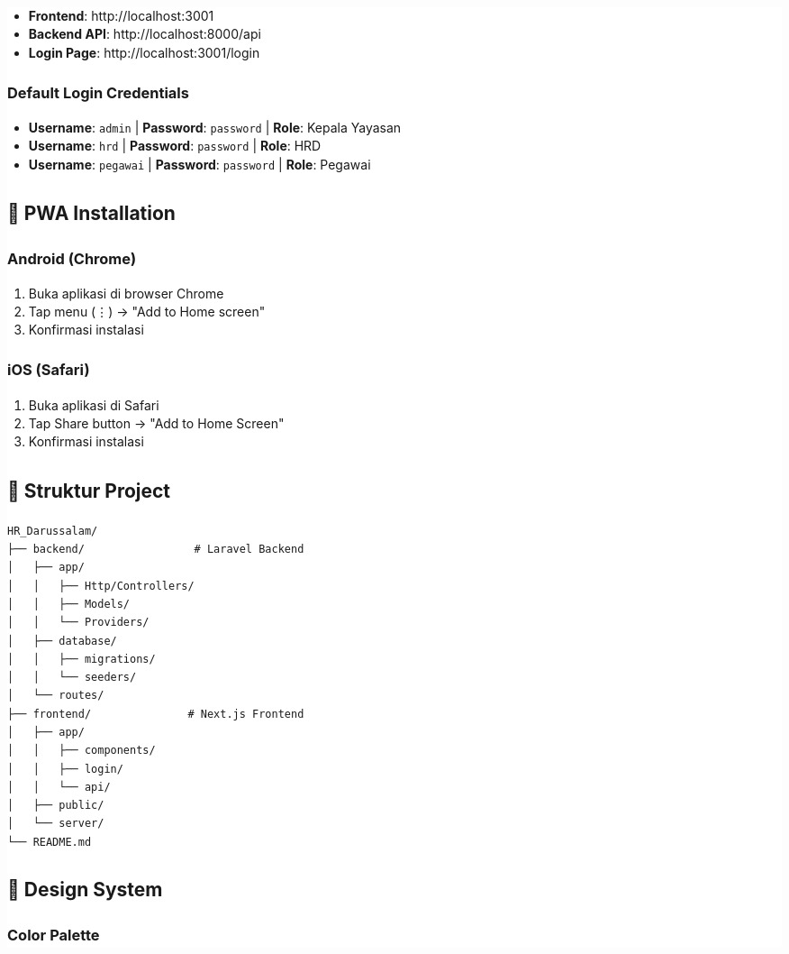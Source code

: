 - **Frontend**: http://localhost:3001
- **Backend API**: http://localhost:8000/api
- **Login Page**: http://localhost:3001/login

### Default Login Credentials

- **Username**: `admin` | **Password**: `password` | **Role**: Kepala Yayasan
- **Username**: `hrd` | **Password**: `password` | **Role**: HRD
- **Username**: `pegawai` | **Password**: `password` | **Role**: Pegawai

## 📱 PWA Installation

### Android (Chrome)

1. Buka aplikasi di browser Chrome
2. Tap menu (⋮) → "Add to Home screen"
3. Konfirmasi instalasi

### iOS (Safari)

1. Buka aplikasi di Safari
2. Tap Share button → "Add to Home Screen"
3. Konfirmasi instalasi

## 📁 Struktur Project

```
HR_Darussalam/
├── backend/                 # Laravel Backend
│   ├── app/
│   │   ├── Http/Controllers/
│   │   ├── Models/
│   │   └── Providers/
│   ├── database/
│   │   ├── migrations/
│   │   └── seeders/
│   └── routes/
├── frontend/               # Next.js Frontend
│   ├── app/
│   │   ├── components/
│   │   ├── login/
│   │   └── api/
│   ├── public/
│   └── server/
└── README.md
```

## 🎨 Design System

### Color Palette
